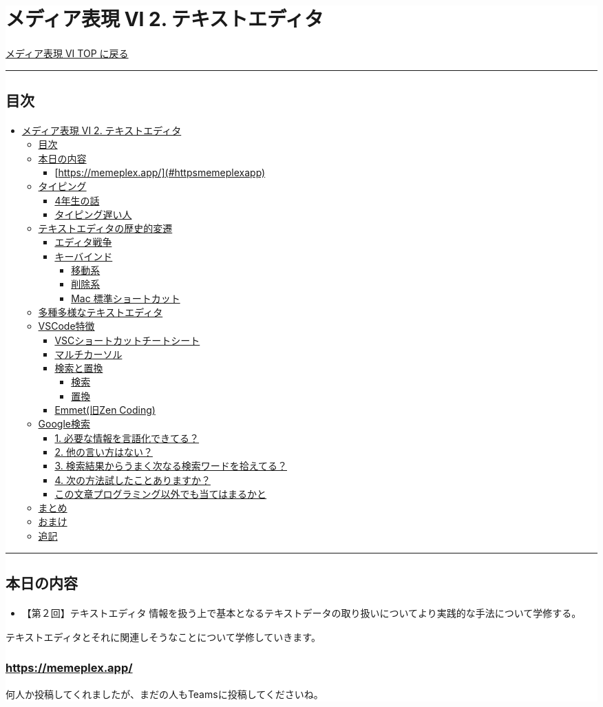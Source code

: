 # メディア表現 VI 2. テキストエディタ

[メディア表現 VI TOP に戻る](./index.md)

---

## 目次

- [メディア表現 VI 2. テキストエディタ](#メディア表現-vi-2-テキストエディタ)
  - [目次](#目次)
  - [本日の内容](#本日の内容)
    - [https://memeplex.app/](#httpsmemeplexapp)
  - [タイピング](#タイピング)
    - [4年生の話](#4年生の話)
    - [タイピング遅い人](#タイピング遅い人)
  - [テキストエディタの歴史的変遷](#テキストエディタの歴史的変遷)
    - [エディタ戦争](#エディタ戦争)
    - [キーバインド](#キーバインド)
      - [移動系](#移動系)
      - [削除系](#削除系)
      - [Mac 標準ショートカット](#mac-標準ショートカット)
  - [多種多様なテキストエディタ](#多種多様なテキストエディタ)
  - [VSCode特徴](#vscode特徴)
    - [VSCショートカットチートシート](#vscショートカットチートシート)
    - [マルチカーソル](#マルチカーソル)
    - [検索と置換](#検索と置換)
      - [検索](#検索)
      - [置換](#置換)
    - [Emmet(旧Zen Coding)](#emmet旧zen-coding)
  - [Google検索](#google検索)
    - [1. 必要な情報を言語化できてる？](#1-必要な情報を言語化できてる)
    - [2. 他の言い方はない？](#2-他の言い方はない)
    - [3. 検索結果からうまく次なる検索ワードを拾えてる？](#3-検索結果からうまく次なる検索ワードを拾えてる)
    - [4. 次の方法試したことありますか？](#4-次の方法試したことありますか)
    - [この文章プログラミング以外でも当てはまるかと](#この文章プログラミング以外でも当てはまるかと)
  - [まとめ](#まとめ)
  - [おまけ](#おまけ)
  - [追記](#追記)

---

## 本日の内容
- 【第２回】テキストエディタ
情報を扱う上で基本となるテキストデータの取り扱いについてより実践的な手法について学修する。

テキストエディタとそれに関連しそうなことについて学修していきます。

### https://memeplex.app/
何人か投稿してくれましたが、まだの人もTeamsに投稿してくださいね。
